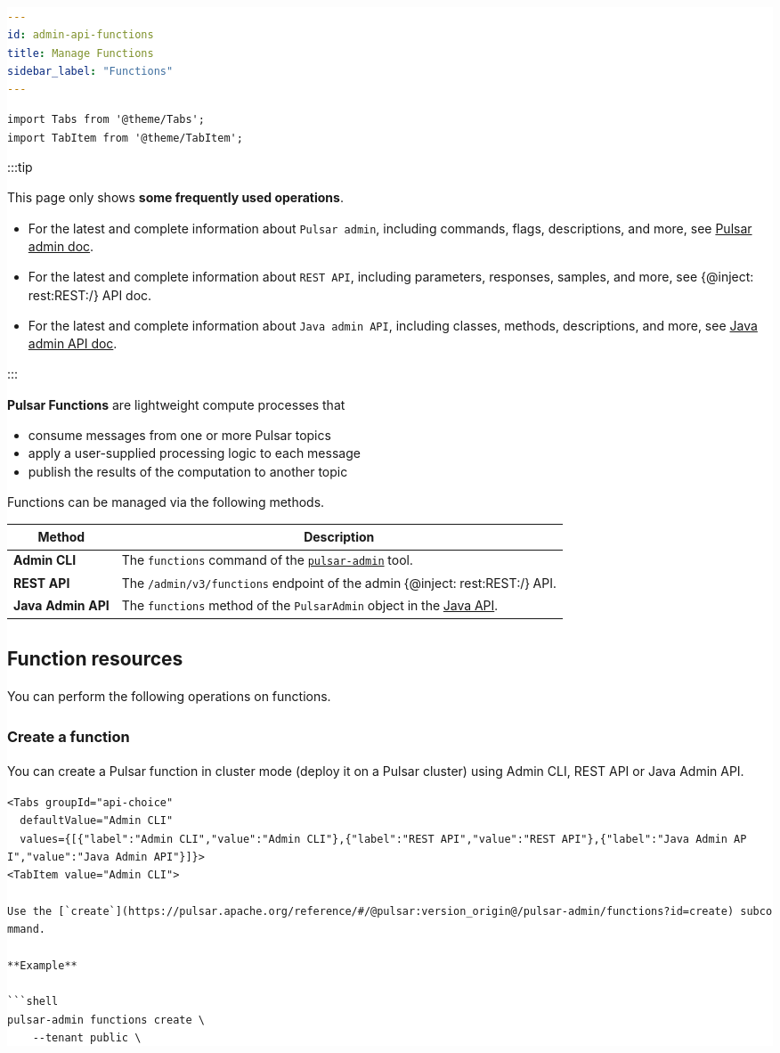 ```yaml
---
id: admin-api-functions
title: Manage Functions
sidebar_label: "Functions"
---
```


````mdx-code-block
import Tabs from '@theme/Tabs';
import TabItem from '@theme/TabItem';
````


:::tip

 This page only shows **some frequently used operations**.

 - For the latest and complete information about `Pulsar admin`, including commands, flags, descriptions, and more, see [Pulsar admin doc](https://pulsar.apache.org/reference/#/@pulsar:version_origin@/pulsar-admin/).
 
 - For the latest and complete information about `REST API`, including parameters, responses, samples, and more, see {@inject: rest:REST:/} API doc.
 
 - For the latest and complete information about `Java admin API`, including classes, methods, descriptions, and more, see [Java admin API doc](/api/admin/).
 
:::

**Pulsar Functions** are lightweight compute processes that

* consume messages from one or more Pulsar topics
* apply a user-supplied processing logic to each message
* publish the results of the computation to another topic

Functions can be managed via the following methods.

Method | Description
---|---
**Admin CLI** | The `functions` command of the [`pulsar-admin`](https://pulsar.apache.org/reference/#/@pulsar:version_origin@/pulsar-admin/) tool.
**REST API** |The `/admin/v3/functions` endpoint of the admin {@inject: rest:REST:/} API.
**Java Admin API**| The `functions` method of the `PulsarAdmin` object in the [Java API](client-libraries-java.md).

## Function resources

You can perform the following operations on functions.

### Create a function

You can create a Pulsar function in cluster mode (deploy it on a Pulsar cluster) using Admin CLI, REST API or Java Admin API.

````mdx-code-block
<Tabs groupId="api-choice"
  defaultValue="Admin CLI"
  values={[{"label":"Admin CLI","value":"Admin CLI"},{"label":"REST API","value":"REST API"},{"label":"Java Admin API","value":"Java Admin API"}]}>
<TabItem value="Admin CLI">

Use the [`create`](https://pulsar.apache.org/reference/#/@pulsar:version_origin@/pulsar-admin/functions?id=create) subcommand. 

**Example**

```shell
pulsar-admin functions create \
    --tenant public \
````